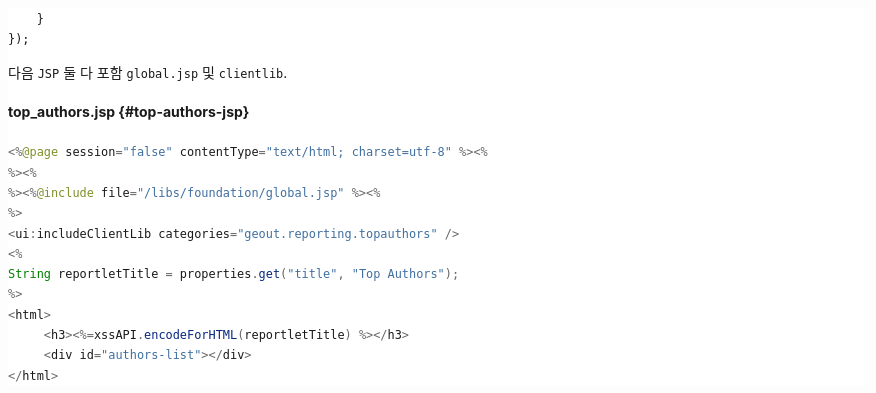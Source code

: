 ```
    }
});  
```

다음 `JSP` 둘 다 포함 `global.jsp` 및 `clientlib`.

#### top_authors.jsp {#top-authors-jsp}

```java
<%@page session="false" contentType="text/html; charset=utf-8" %><%
%><%
%><%@include file="/libs/foundation/global.jsp" %><%
%>
<ui:includeClientLib categories="geout.reporting.topauthors" />
<%
String reportletTitle = properties.get("title", "Top Authors");
%>
<html>
     <h3><%=xssAPI.encodeForHTML(reportletTitle) %></h3>
     <div id="authors-list"></div>
</html>
```
